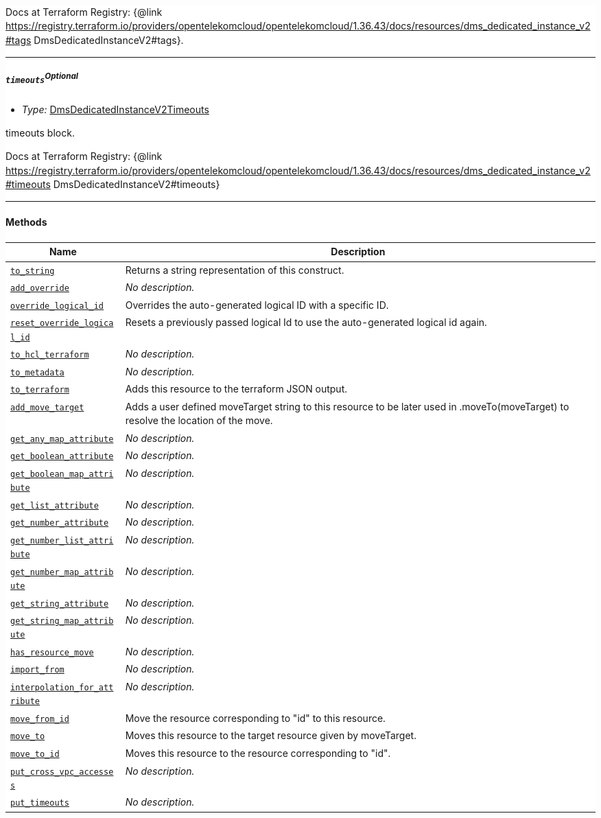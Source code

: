 Docs at Terraform Registry: {@link https://registry.terraform.io/providers/opentelekomcloud/opentelekomcloud/1.36.43/docs/resources/dms_dedicated_instance_v2#tags DmsDedicatedInstanceV2#tags}.

---

##### `timeouts`<sup>Optional</sup> <a name="timeouts" id="@cdktf/provider-opentelekomcloud.dmsDedicatedInstanceV2.DmsDedicatedInstanceV2.Initializer.parameter.timeouts"></a>

- *Type:* <a href="#@cdktf/provider-opentelekomcloud.dmsDedicatedInstanceV2.DmsDedicatedInstanceV2Timeouts">DmsDedicatedInstanceV2Timeouts</a>

timeouts block.

Docs at Terraform Registry: {@link https://registry.terraform.io/providers/opentelekomcloud/opentelekomcloud/1.36.43/docs/resources/dms_dedicated_instance_v2#timeouts DmsDedicatedInstanceV2#timeouts}

---

#### Methods <a name="Methods" id="Methods"></a>

| **Name** | **Description** |
| --- | --- |
| <code><a href="#@cdktf/provider-opentelekomcloud.dmsDedicatedInstanceV2.DmsDedicatedInstanceV2.toString">to_string</a></code> | Returns a string representation of this construct. |
| <code><a href="#@cdktf/provider-opentelekomcloud.dmsDedicatedInstanceV2.DmsDedicatedInstanceV2.addOverride">add_override</a></code> | *No description.* |
| <code><a href="#@cdktf/provider-opentelekomcloud.dmsDedicatedInstanceV2.DmsDedicatedInstanceV2.overrideLogicalId">override_logical_id</a></code> | Overrides the auto-generated logical ID with a specific ID. |
| <code><a href="#@cdktf/provider-opentelekomcloud.dmsDedicatedInstanceV2.DmsDedicatedInstanceV2.resetOverrideLogicalId">reset_override_logical_id</a></code> | Resets a previously passed logical Id to use the auto-generated logical id again. |
| <code><a href="#@cdktf/provider-opentelekomcloud.dmsDedicatedInstanceV2.DmsDedicatedInstanceV2.toHclTerraform">to_hcl_terraform</a></code> | *No description.* |
| <code><a href="#@cdktf/provider-opentelekomcloud.dmsDedicatedInstanceV2.DmsDedicatedInstanceV2.toMetadata">to_metadata</a></code> | *No description.* |
| <code><a href="#@cdktf/provider-opentelekomcloud.dmsDedicatedInstanceV2.DmsDedicatedInstanceV2.toTerraform">to_terraform</a></code> | Adds this resource to the terraform JSON output. |
| <code><a href="#@cdktf/provider-opentelekomcloud.dmsDedicatedInstanceV2.DmsDedicatedInstanceV2.addMoveTarget">add_move_target</a></code> | Adds a user defined moveTarget string to this resource to be later used in .moveTo(moveTarget) to resolve the location of the move. |
| <code><a href="#@cdktf/provider-opentelekomcloud.dmsDedicatedInstanceV2.DmsDedicatedInstanceV2.getAnyMapAttribute">get_any_map_attribute</a></code> | *No description.* |
| <code><a href="#@cdktf/provider-opentelekomcloud.dmsDedicatedInstanceV2.DmsDedicatedInstanceV2.getBooleanAttribute">get_boolean_attribute</a></code> | *No description.* |
| <code><a href="#@cdktf/provider-opentelekomcloud.dmsDedicatedInstanceV2.DmsDedicatedInstanceV2.getBooleanMapAttribute">get_boolean_map_attribute</a></code> | *No description.* |
| <code><a href="#@cdktf/provider-opentelekomcloud.dmsDedicatedInstanceV2.DmsDedicatedInstanceV2.getListAttribute">get_list_attribute</a></code> | *No description.* |
| <code><a href="#@cdktf/provider-opentelekomcloud.dmsDedicatedInstanceV2.DmsDedicatedInstanceV2.getNumberAttribute">get_number_attribute</a></code> | *No description.* |
| <code><a href="#@cdktf/provider-opentelekomcloud.dmsDedicatedInstanceV2.DmsDedicatedInstanceV2.getNumberListAttribute">get_number_list_attribute</a></code> | *No description.* |
| <code><a href="#@cdktf/provider-opentelekomcloud.dmsDedicatedInstanceV2.DmsDedicatedInstanceV2.getNumberMapAttribute">get_number_map_attribute</a></code> | *No description.* |
| <code><a href="#@cdktf/provider-opentelekomcloud.dmsDedicatedInstanceV2.DmsDedicatedInstanceV2.getStringAttribute">get_string_attribute</a></code> | *No description.* |
| <code><a href="#@cdktf/provider-opentelekomcloud.dmsDedicatedInstanceV2.DmsDedicatedInstanceV2.getStringMapAttribute">get_string_map_attribute</a></code> | *No description.* |
| <code><a href="#@cdktf/provider-opentelekomcloud.dmsDedicatedInstanceV2.DmsDedicatedInstanceV2.hasResourceMove">has_resource_move</a></code> | *No description.* |
| <code><a href="#@cdktf/provider-opentelekomcloud.dmsDedicatedInstanceV2.DmsDedicatedInstanceV2.importFrom">import_from</a></code> | *No description.* |
| <code><a href="#@cdktf/provider-opentelekomcloud.dmsDedicatedInstanceV2.DmsDedicatedInstanceV2.interpolationForAttribute">interpolation_for_attribute</a></code> | *No description.* |
| <code><a href="#@cdktf/provider-opentelekomcloud.dmsDedicatedInstanceV2.DmsDedicatedInstanceV2.moveFromId">move_from_id</a></code> | Move the resource corresponding to "id" to this resource. |
| <code><a href="#@cdktf/provider-opentelekomcloud.dmsDedicatedInstanceV2.DmsDedicatedInstanceV2.moveTo">move_to</a></code> | Moves this resource to the target resource given by moveTarget. |
| <code><a href="#@cdktf/provider-opentelekomcloud.dmsDedicatedInstanceV2.DmsDedicatedInstanceV2.moveToId">move_to_id</a></code> | Moves this resource to the resource corresponding to "id". |
| <code><a href="#@cdktf/provider-opentelekomcloud.dmsDedicatedInstanceV2.DmsDedicatedInstanceV2.putCrossVpcAccesses">put_cross_vpc_accesses</a></code> | *No description.* |
| <code><a href="#@cdktf/provider-opentelekomcloud.dmsDedicatedInstanceV2.DmsDedicatedInstanceV2.putTimeouts">put_timeouts</a></code> | *No description.* |